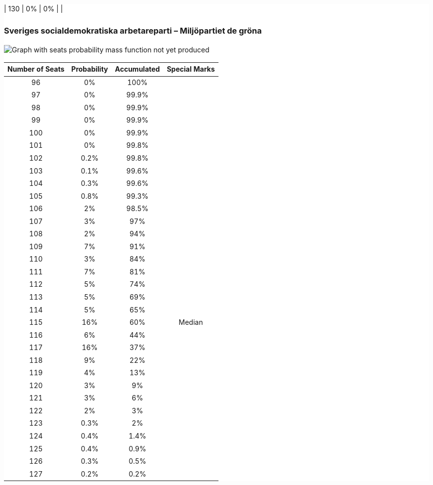 | 130 | 0% | 0% |  |

### Sveriges socialdemokratiska arbetareparti – Miljöpartiet de gröna

![Graph with seats probability mass function not yet produced](2018-09-06-Demoskop-coalitions-seats-pmf-s–mp.png "Seats Probability Mass Function")

| Number of Seats | Probability | Accumulated | Special Marks |
|:---------------:|:-----------:|:-----------:|:-------------:|
| 96 | 0% | 100% |  |
| 97 | 0% | 99.9% |  |
| 98 | 0% | 99.9% |  |
| 99 | 0% | 99.9% |  |
| 100 | 0% | 99.9% |  |
| 101 | 0% | 99.8% |  |
| 102 | 0.2% | 99.8% |  |
| 103 | 0.1% | 99.6% |  |
| 104 | 0.3% | 99.6% |  |
| 105 | 0.8% | 99.3% |  |
| 106 | 2% | 98.5% |  |
| 107 | 3% | 97% |  |
| 108 | 2% | 94% |  |
| 109 | 7% | 91% |  |
| 110 | 3% | 84% |  |
| 111 | 7% | 81% |  |
| 112 | 5% | 74% |  |
| 113 | 5% | 69% |  |
| 114 | 5% | 65% |  |
| 115 | 16% | 60% | Median |
| 116 | 6% | 44% |  |
| 117 | 16% | 37% |  |
| 118 | 9% | 22% |  |
| 119 | 4% | 13% |  |
| 120 | 3% | 9% |  |
| 121 | 3% | 6% |  |
| 122 | 2% | 3% |  |
| 123 | 0.3% | 2% |  |
| 124 | 0.4% | 1.4% |  |
| 125 | 0.4% | 0.9% |  |
| 126 | 0.3% | 0.5% |  |
| 127 | 0.2% | 0.2% |  |